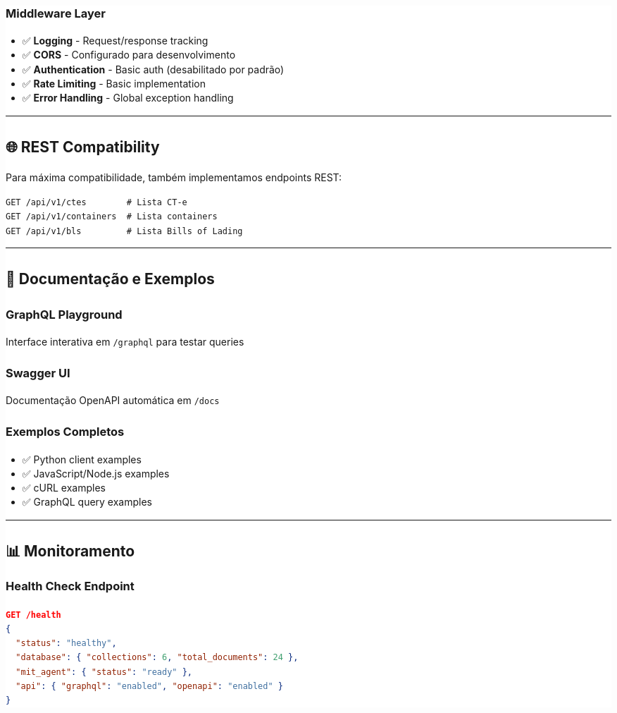 ### Middleware Layer
- ✅ **Logging** - Request/response tracking
- ✅ **CORS** - Configurado para desenvolvimento 
- ✅ **Authentication** - Basic auth (desabilitado por padrão)
- ✅ **Rate Limiting** - Basic implementation
- ✅ **Error Handling** - Global exception handling

---

## 🌐 REST Compatibility

Para máxima compatibilidade, também implementamos endpoints REST:

```
GET /api/v1/ctes        # Lista CT-e
GET /api/v1/containers  # Lista containers
GET /api/v1/bls         # Lista Bills of Lading
```

---

## 📖 Documentação e Exemplos

### GraphQL Playground
Interface interativa em `/graphql` para testar queries

### Swagger UI
Documentação OpenAPI automática em `/docs`

### Exemplos Completos
- ✅ Python client examples
- ✅ JavaScript/Node.js examples
- ✅ cURL examples
- ✅ GraphQL query examples

---

## 📊 Monitoramento

### Health Check Endpoint
```json
GET /health
{
  "status": "healthy",
  "database": { "collections": 6, "total_documents": 24 },
  "mit_agent": { "status": "ready" },
  "api": { "graphql": "enabled", "openapi": "enabled" }
}
```
